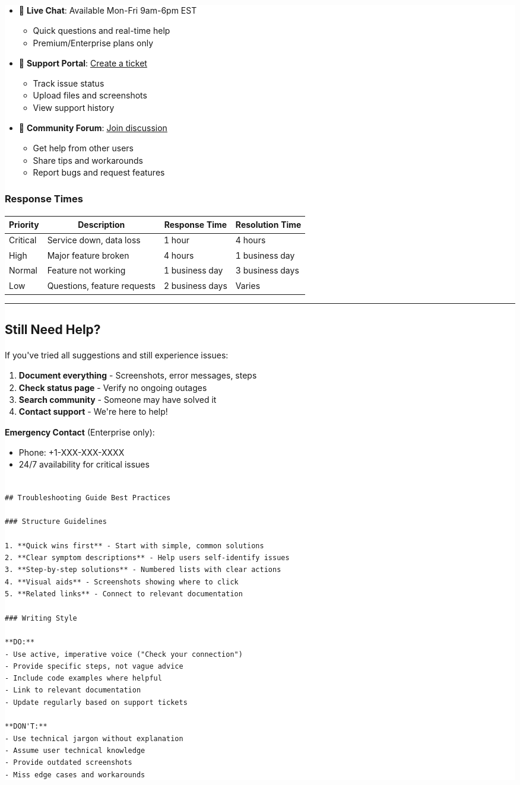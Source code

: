 - 💬 **Live Chat**: Available Mon-Fri 9am-6pm EST
  - Quick questions and real-time help
  - Premium/Enterprise plans only

- 🎫 **Support Portal**: [Create a ticket](support-url)
  - Track issue status
  - Upload files and screenshots
  - View support history

- 📱 **Community Forum**: [Join discussion](community-url)
  - Get help from other users
  - Share tips and workarounds
  - Report bugs and request features

### Response Times

| Priority | Description | Response Time | Resolution Time |
|----------|-------------|---------------|-----------------|
| Critical | Service down, data loss | 1 hour | 4 hours |
| High | Major feature broken | 4 hours | 1 business day |
| Normal | Feature not working | 1 business day | 3 business days |
| Low | Questions, feature requests | 2 business days | Varies |

---

## Still Need Help?

If you've tried all suggestions and still experience issues:

1. **Document everything** - Screenshots, error messages, steps
2. **Check status page** - Verify no ongoing outages
3. **Search community** - Someone may have solved it
4. **Contact support** - We're here to help!

**Emergency Contact** (Enterprise only):
- Phone: +1-XXX-XXX-XXXX
- 24/7 availability for critical issues
```

## Troubleshooting Guide Best Practices

### Structure Guidelines

1. **Quick wins first** - Start with simple, common solutions
2. **Clear symptom descriptions** - Help users self-identify issues
3. **Step-by-step solutions** - Numbered lists with clear actions
4. **Visual aids** - Screenshots showing where to click
5. **Related links** - Connect to relevant documentation

### Writing Style

**DO:**
- Use active, imperative voice ("Check your connection")
- Provide specific steps, not vague advice
- Include code examples where helpful
- Link to relevant documentation
- Update regularly based on support tickets

**DON'T:**
- Use technical jargon without explanation
- Assume user technical knowledge
- Provide outdated screenshots
- Miss edge cases and workarounds
```